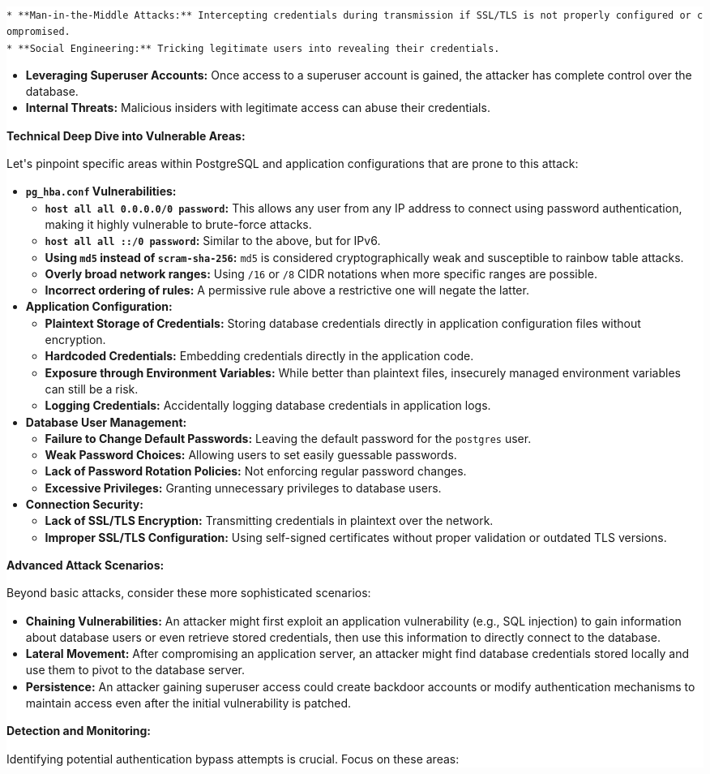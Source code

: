     * **Man-in-the-Middle Attacks:** Intercepting credentials during transmission if SSL/TLS is not properly configured or compromised.
    * **Social Engineering:** Tricking legitimate users into revealing their credentials.
* **Leveraging Superuser Accounts:** Once access to a superuser account is gained, the attacker has complete control over the database.
* **Internal Threats:**  Malicious insiders with legitimate access can abuse their credentials.

**Technical Deep Dive into Vulnerable Areas:**

Let's pinpoint specific areas within PostgreSQL and application configurations that are prone to this attack:

* **`pg_hba.conf` Vulnerabilities:**
    * **`host all all 0.0.0.0/0 password`:** This allows any user from any IP address to connect using password authentication, making it highly vulnerable to brute-force attacks.
    * **`host all all ::/0 password`:** Similar to the above, but for IPv6.
    * **Using `md5` instead of `scram-sha-256`:** `md5` is considered cryptographically weak and susceptible to rainbow table attacks.
    * **Overly broad network ranges:**  Using `/16` or `/8` CIDR notations when more specific ranges are possible.
    * **Incorrect ordering of rules:**  A permissive rule above a restrictive one will negate the latter.
* **Application Configuration:**
    * **Plaintext Storage of Credentials:** Storing database credentials directly in application configuration files without encryption.
    * **Hardcoded Credentials:** Embedding credentials directly in the application code.
    * **Exposure through Environment Variables:** While better than plaintext files, insecurely managed environment variables can still be a risk.
    * **Logging Credentials:**  Accidentally logging database credentials in application logs.
* **Database User Management:**
    * **Failure to Change Default Passwords:**  Leaving the default password for the `postgres` user.
    * **Weak Password Choices:** Allowing users to set easily guessable passwords.
    * **Lack of Password Rotation Policies:** Not enforcing regular password changes.
    * **Excessive Privileges:** Granting unnecessary privileges to database users.
* **Connection Security:**
    * **Lack of SSL/TLS Encryption:** Transmitting credentials in plaintext over the network.
    * **Improper SSL/TLS Configuration:**  Using self-signed certificates without proper validation or outdated TLS versions.

**Advanced Attack Scenarios:**

Beyond basic attacks, consider these more sophisticated scenarios:

* **Chaining Vulnerabilities:** An attacker might first exploit an application vulnerability (e.g., SQL injection) to gain information about database users or even retrieve stored credentials, then use this information to directly connect to the database.
* **Lateral Movement:** After compromising an application server, an attacker might find database credentials stored locally and use them to pivot to the database server.
* **Persistence:**  An attacker gaining superuser access could create backdoor accounts or modify authentication mechanisms to maintain access even after the initial vulnerability is patched.

**Detection and Monitoring:**

Identifying potential authentication bypass attempts is crucial. Focus on these areas:
